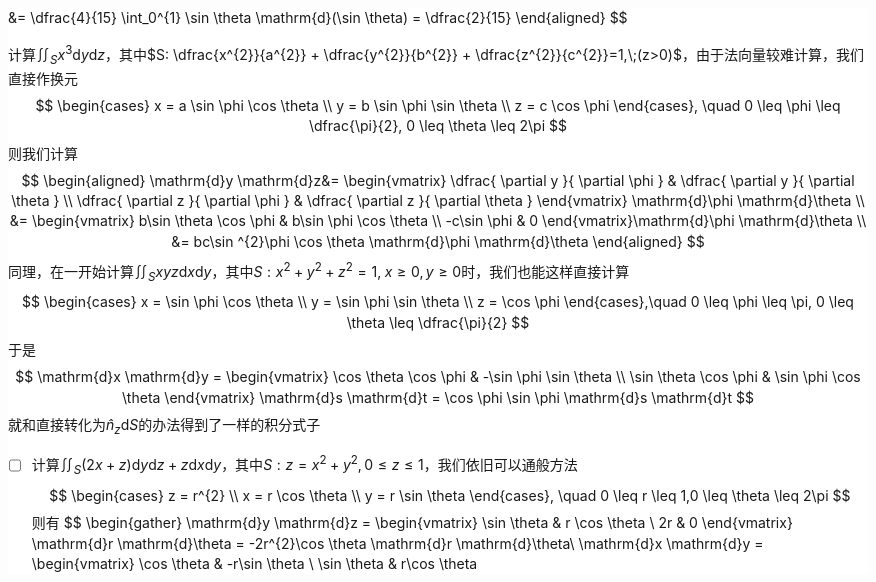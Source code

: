&= \dfrac{4}{15} \int_0^{1} \sin \theta \mathrm{d}(\sin \theta) = \dfrac{2}{15}
\end{aligned}
$$

计算$\displaystyle \iint_S x^3 \mathrm{d}y \mathrm{d}z$，其中$S: \dfrac{x^{2}}{a^{2}} + \dfrac{y^{2}}{b^{2}} + \dfrac{z^{2}}{c^{2}}=1,\;(z>0)$，由于法向量较难计算，我们直接作换元
$$
\begin{cases}
x = a  \sin \phi \cos \theta \\
y = b \sin \phi \sin \theta \\
z = c \cos \phi
\end{cases}, \quad 0 \leq \phi \leq \dfrac{\pi}{2}, 0 \leq \theta \leq 2\pi
$$
则我们计算
$$
\begin{aligned}
\mathrm{d}y \mathrm{d}z&= \begin{vmatrix}
\dfrac{ \partial y }{ \partial \phi }  & \dfrac{ \partial y }{ \partial \theta }  \\
\dfrac{ \partial z }{ \partial \phi }  & \dfrac{ \partial z }{ \partial \theta } 
\end{vmatrix} \mathrm{d}\phi \mathrm{d}\theta  \\
&= \begin{vmatrix}
b\sin \theta \cos \phi & b\sin \phi \cos \theta \\
-c\sin \phi & 0
\end{vmatrix}\mathrm{d}\phi \mathrm{d}\theta  \\
&= bc\sin ^{2}\phi \cos \theta \mathrm{d}\phi \mathrm{d}\theta
\end{aligned}
$$
同理，在一开始计算$\displaystyle \iint_S xyz \mathrm{d}x \mathrm{d}y$，其中$S:x^{2}+y^{2}+z^{2} = 1, \; x\geq0, y \geq0$时，我们也能这样直接计算
$$
\begin{cases}
x = \sin \phi \cos \theta \\
y = \sin \phi \sin \theta \\
z = \cos \phi
\end{cases},\quad 0 \leq \phi \leq \pi, 0 \leq \theta \leq \dfrac{\pi}{2}
$$
于是
$$
\mathrm{d}x \mathrm{d}y = \begin{vmatrix}
\cos \theta \cos \phi  & -\sin \phi \sin \theta \\
\sin \theta \cos \phi  & \sin \phi \cos \theta
\end{vmatrix} \mathrm{d}s \mathrm{d}t = \cos \phi \sin \phi \mathrm{d}s \mathrm{d}t
$$
就和直接转化为$\hat{n}_z\mathrm{d}S$的办法得到了一样的积分式子

- [ ] 计算$\displaystyle \iint_S (2x+z) \mathrm{d}y \mathrm{d}z + z \mathrm{d}x \mathrm{d}y$，其中$S: z = x^{2}+y^{2}, 0 \leq z \leq 1$，我们依旧可以通般方法
$$
\begin{cases}
z = r^{2} \\
x =  r \cos \theta \\
y = r \sin \theta
\end{cases}, \quad 0 \leq r \leq 1,0 \leq \theta \leq 2\pi
$$
则有
$$
\begin{gather}
\mathrm{d}y \mathrm{d}z = \begin{vmatrix}
\sin \theta  & r \cos \theta \\
2r & 0
\end{vmatrix} \mathrm{d}r \mathrm{d}\theta = -2r^{2}\cos \theta \mathrm{d}r \mathrm{d}\theta\\
\mathrm{d}x \mathrm{d}y = \begin{vmatrix}
\cos \theta & -r\sin \theta \\
\sin \theta & r\cos \theta